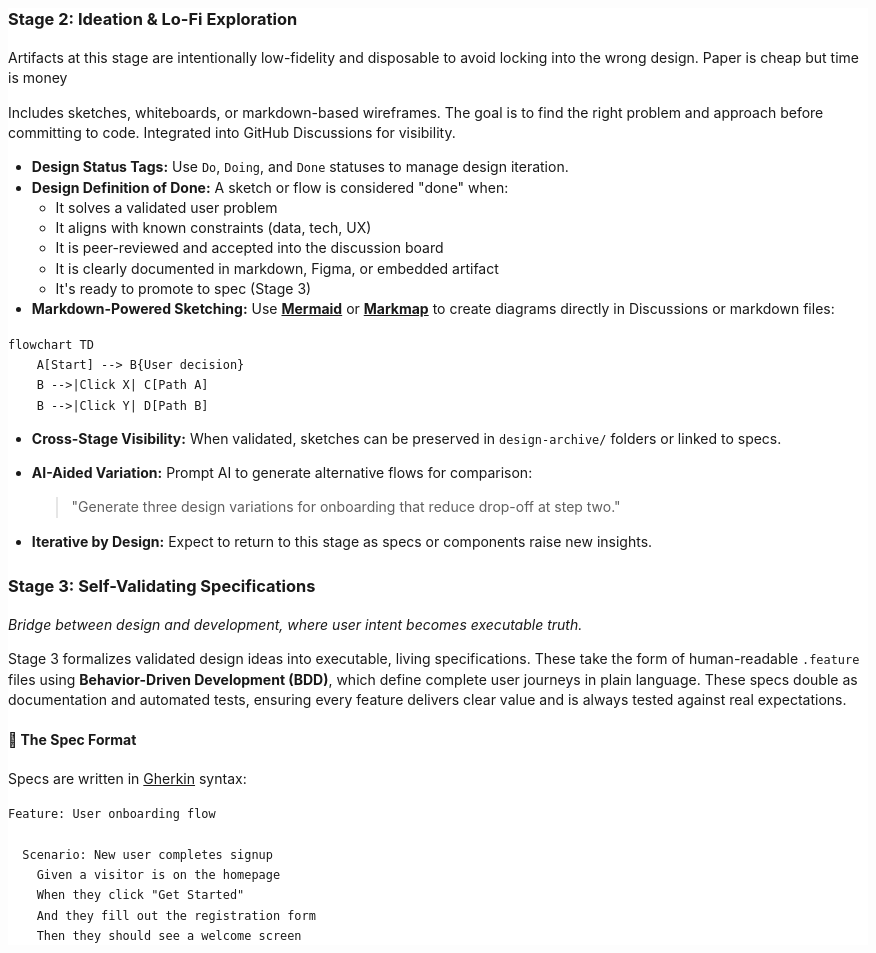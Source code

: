 ### Stage 2: Ideation & Lo-Fi Exploration

Artifacts at this stage are intentionally low-fidelity and disposable to avoid locking into the wrong design. Paper is cheap but time is money

Includes sketches, whiteboards, or markdown-based wireframes. The goal is to find the right problem and approach before committing to code. Integrated into GitHub Discussions for visibility.

- **Design Status Tags:** Use `Do`, `Doing`, and `Done` statuses to manage design iteration.
- **Design Definition of Done:** A sketch or flow is considered "done" when:
  - It solves a validated user problem
  - It aligns with known constraints (data, tech, UX)
  - It is peer-reviewed and accepted into the discussion board
  - It is clearly documented in markdown, Figma, or embedded artifact
  - It's ready to promote to spec (Stage 3)
- **Markdown-Powered Sketching:** Use [**Mermaid**](https://mermaid-js.github.io/) or [**Markmap**](https://markmap.js.org/) to create diagrams directly in Discussions or markdown files:

```mermaid
flowchart TD
    A[Start] --> B{User decision}
    B -->|Click X| C[Path A]
    B -->|Click Y| D[Path B]
```

- **Cross-Stage Visibility:** When validated, sketches can be preserved in `design-archive/` folders or linked to specs.
- **AI-Aided Variation:** Prompt AI to generate alternative flows for comparison:
    
    > "Generate three design variations for onboarding that reduce drop-off at step two."
    
- **Iterative by Design:** Expect to return to this stage as specs or components raise new insights.

### Stage 3: Self-Validating Specifications

_Bridge between design and development, where user intent becomes executable truth._

Stage 3 formalizes validated design ideas into executable, living specifications. These take the form of human-readable `.feature` files using **Behavior-Driven Development (BDD)**, which define complete user journeys in plain language. These specs double as documentation and automated tests, ensuring every feature delivers clear value and is always tested against real expectations.

#### 📄 The Spec Format

Specs are written in [Gherkin](https://cucumber.io/docs/gherkin/) syntax:

```gherkin
Feature: User onboarding flow

  Scenario: New user completes signup
    Given a visitor is on the homepage
    When they click "Get Started"
    And they fill out the registration form
    Then they should see a welcome screen
```

